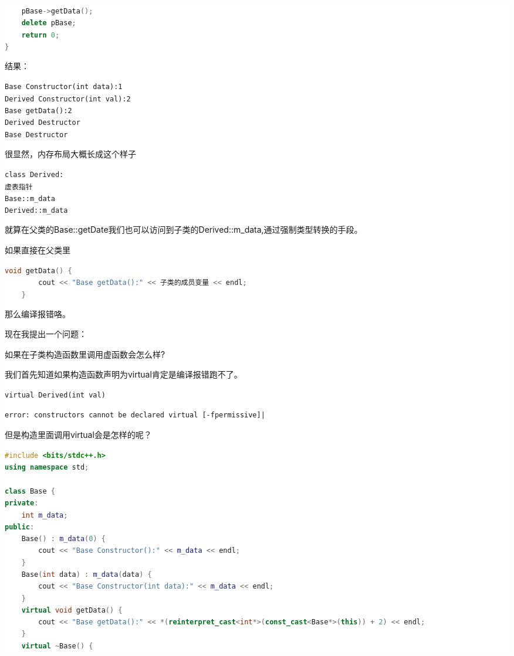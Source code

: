 ```c++
    pBase->getData();
    delete pBase;
    return 0;
}
```

结果：

```
Base Constructor(int data):1
Derived Constructor(int val):2
Base getData():2
Derived Destructor
Base Destructor
```



很显然，内存布局大概长成这个样子

```
class Derived:
虚表指针
Base::m_data
Derived::m_data
```

就算在父类的Base::getDate我们也可以访问到子类的Derived::m_data,通过强制类型转换的手段。

如果直接在父类里

```c++
void getData() {
        cout << "Base getData():" << 子类的成员变量 << endl;
    }
```

那么编译报错咯。



现在我提出一个问题：

如果在子类构造函数里调用虚函数会怎么样?



我们首先知道如果构造函数声明为virtual肯定是编译报错跑不了。

`virtual Derived(int val) `

`error: constructors cannot be declared virtual [-fpermissive]|`

但是构造里面调用virtual会是怎样的呢？

```c++
#include <bits/stdc++.h>
using namespace std;

class Base {
private:
    int m_data;
public:
    Base() : m_data(0) {
        cout << "Base Constructor():" << m_data << endl;
    }
    Base(int data) : m_data(data) {
        cout << "Base Constructor(int data):" << m_data << endl;
    }
    virtual void getData() {
        cout << "Base getData():" << *(reinterpret_cast<int*>(const_cast<Base*>(this)) + 2) << endl;
    }
    virtual ~Base() {
```